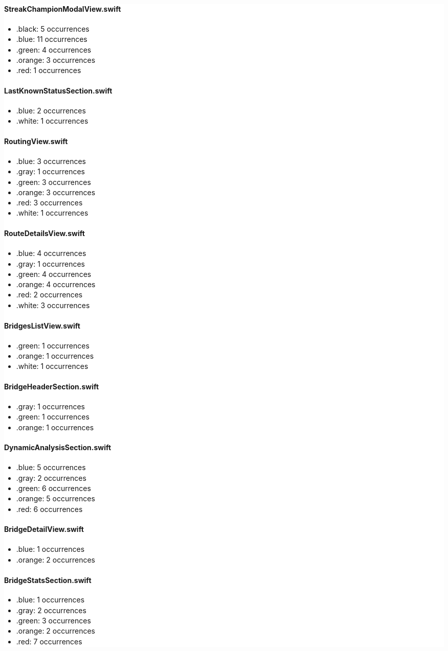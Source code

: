 #### StreakChampionModalView.swift
- .black: 5 occurrences
- .blue: 11 occurrences
- .green: 4 occurrences
- .orange: 3 occurrences
- .red: 1 occurrences

#### LastKnownStatusSection.swift
- .blue: 2 occurrences
- .white: 1 occurrences

#### RoutingView.swift
- .blue: 3 occurrences
- .gray: 1 occurrences
- .green: 3 occurrences
- .orange: 3 occurrences
- .red: 3 occurrences
- .white: 1 occurrences

#### RouteDetailsView.swift
- .blue: 4 occurrences
- .gray: 1 occurrences
- .green: 4 occurrences
- .orange: 4 occurrences
- .red: 2 occurrences
- .white: 3 occurrences

#### BridgesListView.swift
- .green: 1 occurrences
- .orange: 1 occurrences
- .white: 1 occurrences

#### BridgeHeaderSection.swift
- .gray: 1 occurrences
- .green: 1 occurrences
- .orange: 1 occurrences

#### DynamicAnalysisSection.swift
- .blue: 5 occurrences
- .gray: 2 occurrences
- .green: 6 occurrences
- .orange: 5 occurrences
- .red: 6 occurrences

#### BridgeDetailView.swift
- .blue: 1 occurrences
- .orange: 2 occurrences

#### BridgeStatsSection.swift
- .blue: 1 occurrences
- .gray: 2 occurrences
- .green: 3 occurrences
- .orange: 2 occurrences
- .red: 7 occurrences
